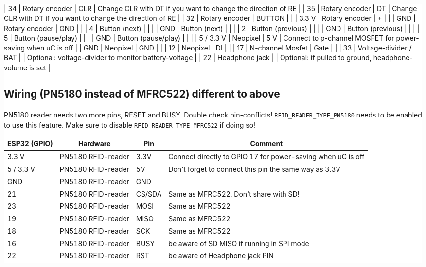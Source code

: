 | 34            | Rotary encoder        | CLR    | Change CLR with DT if you want to change the direction of RE |
| 35            | Rotary encoder        | DT     | Change CLR with DT if you want to change the direction of RE |
| 32            | Rotary encoder        | BUTTON |                                                              |
| 3.3 V         | Rotary encoder        | +      |                                                              |
| GND           | Rotary encoder        | GND    |                                                              |
| 4             | Button (next)         |        |                                                              |
| GND           | Button (next)         |        |                                                              |
| 2             | Button (previous)     |        |                                                              |
| GND           | Button (previous)     |        |                                                              |
| 5             | Button (pause/play)   |        |                                                              |
| GND           | Button (pause/play)   |        |                                                              |
| 5 / 3.3 V     | Neopixel              | 5 V    | Connect to p-channel MOSFET for power-saving when uC is off  |
| GND           | Neopixel              | GND    |                                                              |
| 12            | Neopixel              | DI     |                                                              |
| 17            | N-channel Mosfet      | Gate   |                                                              |
| 33            | Voltage-divider / BAT |        | Optional: voltage-divider to monitor battery-voltage         |
| 22            | Headphone jack        |        | Optional: if pulled to ground, headphone-volume is set       |


## Wiring (PN5180 instead of MFRC522) different to above
PN5180 reader needs two more pins, RESET and BUSY. Double check pin-conflicts! `RFID_READER_TYPE_PN5180` needs to be enabled to use this feature. Make sure to disable `RFID_READER_TYPE_MFRC522` if doing so!

| ESP32 (GPIO)  | Hardware              | Pin    | Comment                                                      |
| ------------- | --------------------- | ------ | ------------------------------------------------------------ |
| 3.3 V         | PN5180 RFID-reader    | 3.3V   | Connect directly to GPIO 17 for power-saving when uC is off  |
| 5 / 3.3 V     | PN5180 RFID-reader    | 5V     | Don't forget to connect this pin the same way as 3.3V        |
| GND           | PN5180 RFID-reader    | GND    |                                                              |
| 21            | PN5180 RFID-reader    | CS/SDA | Same as MFRC522. Don't share with SD!                        |
| 23            | PN5180 RFID-reader    | MOSI   | Same as MFRC522                                              |
| 19            | PN5180 RFID-reader    | MISO   | Same as MFRC522                                              |
| 18            | PN5180 RFID-reader    | SCK    | Same as MFRC522                                              |
| 16            | PN5180 RFID-reader    | BUSY   | be aware of SD MISO if running in SPI mode                   |
| 22            | PN5180 RFID-reader    | RST    | be aware of Headphone jack PIN                               |

